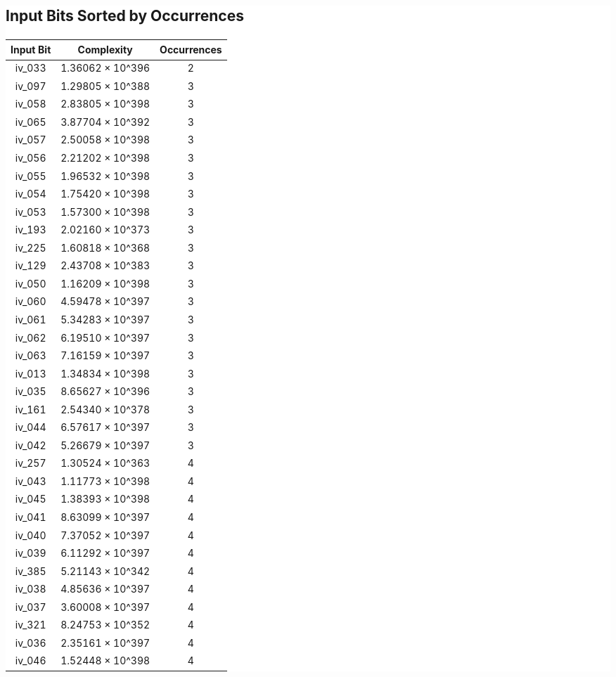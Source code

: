 ## Input Bits Sorted by Occurrences

| Input Bit | Complexity | Occurrences |
|:---------:|:----------:|:-----------:|
| iv_033 | 1.36062 × 10^396 | 2 |
| iv_097 | 1.29805 × 10^388 | 3 |
| iv_058 | 2.83805 × 10^398 | 3 |
| iv_065 | 3.87704 × 10^392 | 3 |
| iv_057 | 2.50058 × 10^398 | 3 |
| iv_056 | 2.21202 × 10^398 | 3 |
| iv_055 | 1.96532 × 10^398 | 3 |
| iv_054 | 1.75420 × 10^398 | 3 |
| iv_053 | 1.57300 × 10^398 | 3 |
| iv_193 | 2.02160 × 10^373 | 3 |
| iv_225 | 1.60818 × 10^368 | 3 |
| iv_129 | 2.43708 × 10^383 | 3 |
| iv_050 | 1.16209 × 10^398 | 3 |
| iv_060 | 4.59478 × 10^397 | 3 |
| iv_061 | 5.34283 × 10^397 | 3 |
| iv_062 | 6.19510 × 10^397 | 3 |
| iv_063 | 7.16159 × 10^397 | 3 |
| iv_013 | 1.34834 × 10^398 | 3 |
| iv_035 | 8.65627 × 10^396 | 3 |
| iv_161 | 2.54340 × 10^378 | 3 |
| iv_044 | 6.57617 × 10^397 | 3 |
| iv_042 | 5.26679 × 10^397 | 3 |
| iv_257 | 1.30524 × 10^363 | 4 |
| iv_043 | 1.11773 × 10^398 | 4 |
| iv_045 | 1.38393 × 10^398 | 4 |
| iv_041 | 8.63099 × 10^397 | 4 |
| iv_040 | 7.37052 × 10^397 | 4 |
| iv_039 | 6.11292 × 10^397 | 4 |
| iv_385 | 5.21143 × 10^342 | 4 |
| iv_038 | 4.85636 × 10^397 | 4 |
| iv_037 | 3.60008 × 10^397 | 4 |
| iv_321 | 8.24753 × 10^352 | 4 |
| iv_036 | 2.35161 × 10^397 | 4 |
| iv_046 | 1.52448 × 10^398 | 4 |